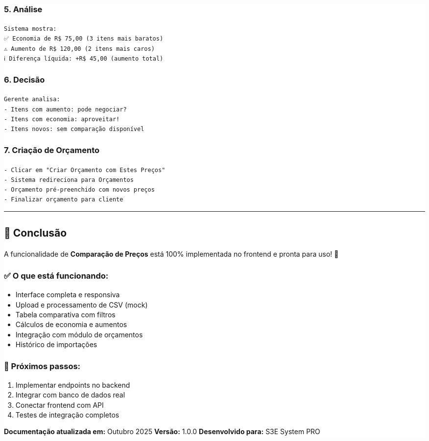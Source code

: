 ### **5. Análise**
```
Sistema mostra:
✅ Economia de R$ 75,00 (3 itens mais baratos)
⚠️ Aumento de R$ 120,00 (2 itens mais caros)
ℹ️ Diferença líquida: +R$ 45,00 (aumento total)
```

### **6. Decisão**
```
Gerente analisa:
- Itens com aumento: pode negociar?
- Itens com economia: aproveitar!
- Itens novos: sem comparação disponível
```

### **7. Criação de Orçamento**
```
- Clicar em "Criar Orçamento com Estes Preços"
- Sistema redireciona para Orçamentos
- Orçamento pré-preenchido com novos preços
- Finalizar orçamento para cliente
```

---

## 🎉 Conclusão

A funcionalidade de **Comparação de Preços** está 100% implementada no frontend e pronta para uso! 🚀

### **✅ O que está funcionando:**
- Interface completa e responsiva
- Upload e processamento de CSV (mock)
- Tabela comparativa com filtros
- Cálculos de economia e aumentos
- Integração com módulo de orçamentos
- Histórico de importações

### **🔄 Próximos passos:**
1. Implementar endpoints no backend
2. Integrar com banco de dados real
3. Conectar frontend com API
4. Testes de integração completos

**Documentação atualizada em:** Outubro 2025
**Versão:** 1.0.0
**Desenvolvido para:** S3E System PRO

